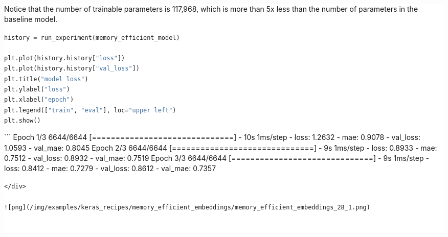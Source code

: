 ```

```
</div>
Notice that the number of trainable parameters is 117,968, which is more than 5x less than
the number of parameters in the baseline model.


```python
history = run_experiment(memory_efficient_model)

plt.plot(history.history["loss"])
plt.plot(history.history["val_loss"])
plt.title("model loss")
plt.ylabel("loss")
plt.xlabel("epoch")
plt.legend(["train", "eval"], loc="upper left")
plt.show()
```

<div class="k-default-codeblock">
```
Epoch 1/3
6644/6644 [==============================] - 10s 1ms/step - loss: 1.2632 - mae: 0.9078 - val_loss: 1.0593 - val_mae: 0.8045
Epoch 2/3
6644/6644 [==============================] - 9s 1ms/step - loss: 0.8933 - mae: 0.7512 - val_loss: 0.8932 - val_mae: 0.7519
Epoch 3/3
6644/6644 [==============================] - 9s 1ms/step - loss: 0.8412 - mae: 0.7279 - val_loss: 0.8612 - val_mae: 0.7357

```
</div>
    
![png](/img/examples/keras_recipes/memory_efficient_embeddings/memory_efficient_embeddings_28_1.png)
    

